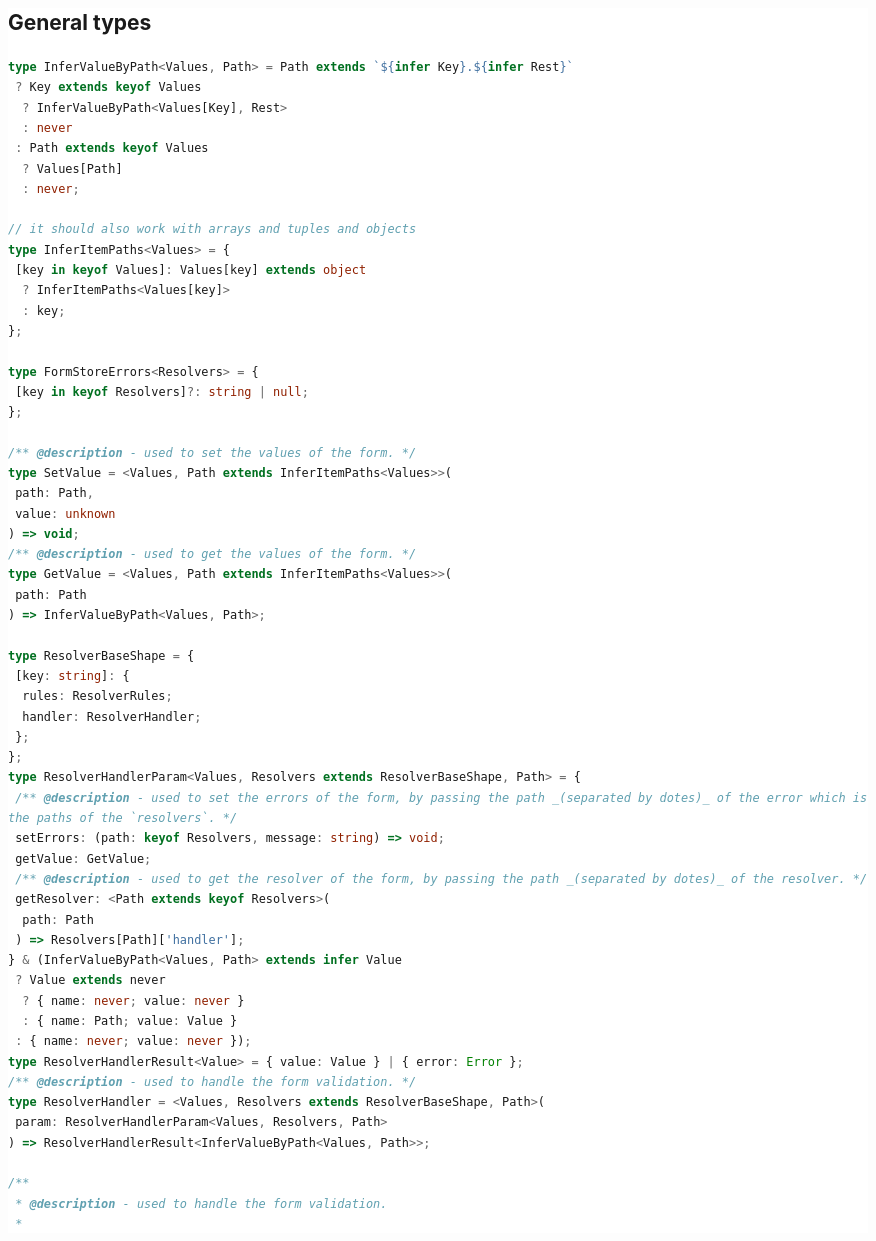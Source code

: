 #

## General types

```ts
type InferValueByPath<Values, Path> = Path extends `${infer Key}.${infer Rest}`
 ? Key extends keyof Values
  ? InferValueByPath<Values[Key], Rest>
  : never
 : Path extends keyof Values
  ? Values[Path]
  : never;

// it should also work with arrays and tuples and objects
type InferItemPaths<Values> = {
 [key in keyof Values]: Values[key] extends object
  ? InferItemPaths<Values[key]>
  : key;
};

type FormStoreErrors<Resolvers> = {
 [key in keyof Resolvers]?: string | null;
};

/** @description - used to set the values of the form. */
type SetValue = <Values, Path extends InferItemPaths<Values>>(
 path: Path,
 value: unknown
) => void;
/** @description - used to get the values of the form. */
type GetValue = <Values, Path extends InferItemPaths<Values>>(
 path: Path
) => InferValueByPath<Values, Path>;

type ResolverBaseShape = {
 [key: string]: {
  rules: ResolverRules;
  handler: ResolverHandler;
 };
};
type ResolverHandlerParam<Values, Resolvers extends ResolverBaseShape, Path> = {
 /** @description - used to set the errors of the form, by passing the path _(separated by dotes)_ of the error which is the paths of the `resolvers`. */
 setErrors: (path: keyof Resolvers, message: string) => void;
 getValue: GetValue;
 /** @description - used to get the resolver of the form, by passing the path _(separated by dotes)_ of the resolver. */
 getResolver: <Path extends keyof Resolvers>(
  path: Path
 ) => Resolvers[Path]['handler'];
} & (InferValueByPath<Values, Path> extends infer Value
 ? Value extends never
  ? { name: never; value: never }
  : { name: Path; value: Value }
 : { name: never; value: never });
type ResolverHandlerResult<Value> = { value: Value } | { error: Error };
/** @description - used to handle the form validation. */
type ResolverHandler = <Values, Resolvers extends ResolverBaseShape, Path>(
 param: ResolverHandlerParam<Values, Resolvers, Path>
) => ResolverHandlerResult<InferValueByPath<Values, Path>>;

/**
 * @description - used to handle the form validation.
 * 
```